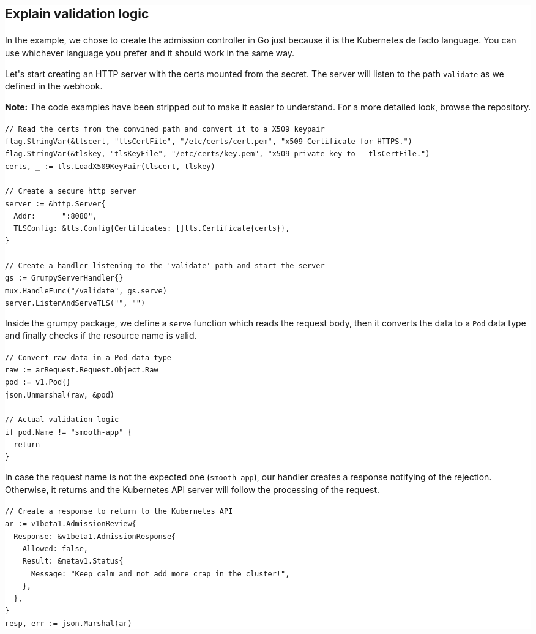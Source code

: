 ## Explain validation logic

In the example, we chose to create the admission controller in Go just because it is the Kubernetes de facto language. You can use whichever language you prefer and it should work in the same way.

Let's start creating an HTTP server with the certs mounted from the secret. The server will listen to the path `validate` as we defined in the webhook.

__Note:__ The code examples have been stripped out to make it easier to understand. For a more detailed look, browse the [repository](https://github.com/giantswarm/grumpy).

```golang
// Read the certs from the convined path and convert it to a X509 keypair
flag.StringVar(&tlscert, "tlsCertFile", "/etc/certs/cert.pem", "x509 Certificate for HTTPS.")
flag.StringVar(&tlskey, "tlsKeyFile", "/etc/certs/key.pem", "x509 private key to --tlsCertFile.")
certs, _ := tls.LoadX509KeyPair(tlscert, tlskey)

// Create a secure http server
server := &http.Server{
  Addr:      ":8080",
  TLSConfig: &tls.Config{Certificates: []tls.Certificate{certs}},
}

// Create a handler listening to the 'validate' path and start the server
gs := GrumpyServerHandler{}
mux.HandleFunc("/validate", gs.serve)
server.ListenAndServeTLS("", "")
```

Inside the grumpy package, we define a `serve` function which reads the request body, then it converts the data to a `Pod` data type and finally checks if the resource name is valid.

```golang
// Convert raw data in a Pod data type
raw := arRequest.Request.Object.Raw
pod := v1.Pod{}
json.Unmarshal(raw, &pod)

// Actual validation logic
if pod.Name != "smooth-app" {
  return
}
```

In case the request name is not the expected one (`smooth-app`), our handler creates a response notifying of the rejection. Otherwise, it returns and the Kubernetes API server will follow the processing of the request.

```golang
// Create a response to return to the Kubernetes API
ar := v1beta1.AdmissionReview{
  Response: &v1beta1.AdmissionResponse{
    Allowed: false,
    Result: &metav1.Status{
      Message: "Keep calm and not add more crap in the cluster!",
    },
  },
}
resp, err := json.Marshal(ar)
```
